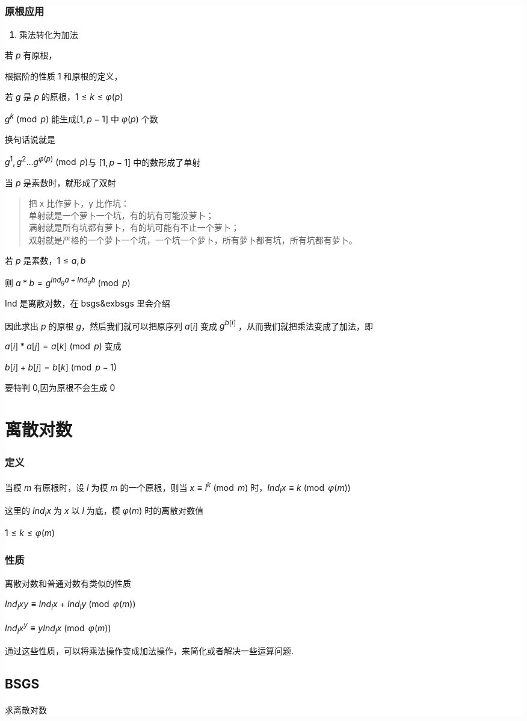 ### 原根应用

1. 乘法转化为加法

若 $p$ 有原根，

根据阶的性质 1 和原根的定义，

若 $g$ 是 $p$ 的原根，$1 \le k \le φ(p)$

$g^k \pmod p$ 能生成$[1, p-1]$ 中 $φ(p)$ 个数

换句话说就是

$g^1,g^2...g^{φ(p)} \pmod p$与 $[1,p-1]$ 中的数形成了单射

当 $p$ 是素数时，就形成了双射

> 把 x 比作萝卜，y 比作坑：  
> 单射就是一个萝卜一个坑，有的坑有可能没萝卜；  
> 满射就是所有坑都有萝卜，有的坑可能有不止一个萝卜；  
> 双射就是严格的一个萝卜一个坑，一个坑一个萝卜，所有萝卜都有坑，所有坑都有萝卜。

若 $p$ 是素数，$1 \le a,b$

则 $a*b=g^{Ind_ga+Ind_gb} \pmod p$

Ind 是离散对数，在 bsgs&exbsgs 里会介绍

因此求出 $p$ 的原根 $g$，然后我们就可以把原序列 $a[i]$ 变成 $g^{b[i]}$ ，从而我们就把乘法变成了加法，即

$a[i]*a[j]=a[k] \pmod p$ 变成

$b[i]+b[j]=b[k] \pmod {p-1}$

要特判 0,因为原根不会生成 0
# 离散对数
### 定义

当模 $m$ 有原根时，设 $l$ 为模 $m$ 的一个原根，则当 $x\equiv l^k \pmod m$ 时，$Ind_lx\equiv k \pmod {φ(m)}$

这里的 $Ind_lx$ 为 $x$ 以 $l$ 为底，模 $φ(m)$ 时的离散对数值

$1 \le k \le φ(m)$

### 性质

离散对数和普通对数有类似的性质

$Ind_lxy\equiv Ind_lx+Ind_ly \pmod {φ(m)}$

$Ind_lx^y\equiv yInd_lx \pmod {φ(m)}$

通过这些性质，可以将乘法操作变成加法操作，来简化或者解决一些运算问题.

## BSGS

求离散对数
